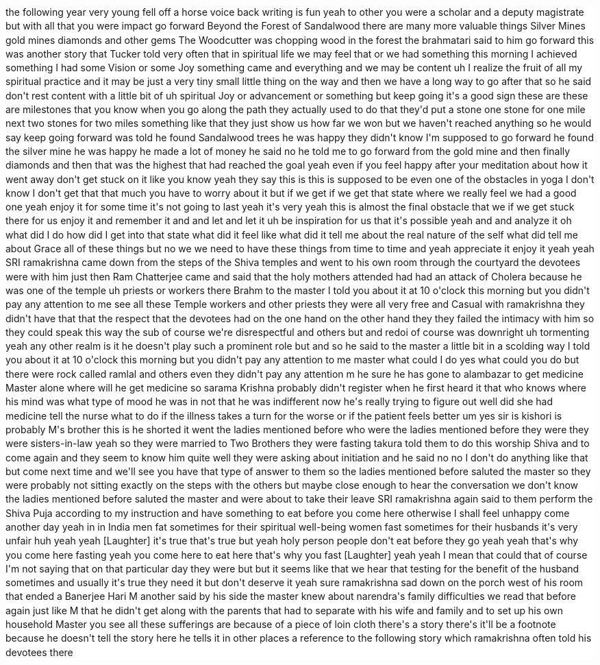 the following year very young fell off a horse voice back writing is fun yeah to other you were a scholar and a deputy magistrate but with all that you were impact go forward Beyond the Forest of Sandalwood there are many more valuable things Silver Mines gold mines diamonds and other gems The Woodcutter was chopping wood in the forest the brahmatari said to him go forward this was another story that Tucker told very often that in spiritual life we may feel that or we had something this morning I achieved something I had some Vision or some Joy something came and everything and we may be content uh I realize the fruit of all my spiritual practice and it may be just a very tiny small little thing on the way and then we have a long way to go after that so he said don't rest content with a little bit of uh spiritual Joy or advancement or something but keep going it's a good sign these are these are milestones that you know when you go along the path they actually used to do that they'd put a stone one stone for one mile next two stones for two miles something like that they just show us how far we won but we haven't reached anything so he would say keep going forward was told he found Sandalwood trees he was happy they didn't know I'm supposed to go forward he found the silver mine he was happy he made a lot of money he said no he told me to go forward from the gold mine and then finally diamonds and then that was the highest that had reached the goal yeah even if you feel happy after your meditation about how it went away don't get stuck on it like you know yeah they say this is this is supposed to be even one of the obstacles in yoga I don't know I don't get that that much you have to worry about it but if we get if we get that state where we really feel we had a good one yeah enjoy it for some time it's not going to last yeah it's very yeah this is almost the final obstacle that we if we get stuck there for us enjoy it and remember it and and let and let it uh be inspiration for us that it's possible yeah and and analyze it oh what did I do how did I get into that state what did it feel like what did it tell me about the real nature of the self what did tell me about Grace all of these things but no we we need to have these things from time to time and yeah appreciate it enjoy it yeah yeah SRI ramakrishna came down from the steps of the Shiva temples and went to his own room through the courtyard the devotees were with him just then Ram Chatterjee came and said that the holy mothers attended had had an attack of Cholera because he was one of the temple uh priests or workers there Brahm to the master I told you about it at 10 o'clock this morning but you didn't pay any attention to me see all these Temple workers and other priests they were all very free and Casual with ramakrishna they didn't have that that the respect that the devotees had on the one hand on the other hand they they failed the intimacy with him so they could speak this way the sub of course we're disrespectful and others but and redoi of course was downright uh tormenting yeah any other realm is it he doesn't play such a prominent role but and so he said to the master a little bit in a scolding way I told you about it at 10 o'clock this morning but you didn't pay any attention to me master what could I do yes what could you do but there were rock called ramlal and others even they didn't pay any attention m he sure he has gone to alambazar to get medicine Master alone where will he get medicine so sarama Krishna probably didn't register when he first heard it that who knows where his mind was what type of mood he was in not that he was indifferent now he's really trying to figure out well did she had medicine tell the nurse what to do if the illness takes a turn for the worse or if the patient feels better um yes sir is kishori is probably M's brother this is he shorted it went the ladies mentioned before who were the ladies mentioned before they were they were sisters-in-law yeah so they were married to Two Brothers they were fasting takura told them to do this worship Shiva and to come again and they seem to know him quite well they were asking about initiation and he said no no I don't do anything like that but come next time and we'll see you have that type of answer to them so the ladies mentioned before saluted the master so they were probably not sitting exactly on the steps with the others but maybe close enough to hear the conversation we don't know the ladies mentioned before saluted the master and were about to take their leave SRI ramakrishna again said to them perform the Shiva Puja according to my instruction and have something to eat before you come here otherwise I shall feel unhappy come another day yeah in in India men fat sometimes for their spiritual well-being women fast sometimes for their husbands it's very unfair huh yeah yeah [Laughter] it's true that's true but yeah holy person people don't eat before they go yeah yeah that's why you come here fasting yeah you come here to eat here that's why you fast [Laughter] yeah yeah I mean that could that of course I'm not saying that on that particular day they were but but it seems like that we hear that testing for the benefit of the husband sometimes and usually it's true they need it but don't deserve it yeah sure ramakrishna sad down on the porch west of his room that ended a Banerjee Hari M another said by his side the master knew about narendra's family difficulties we read that before again just like M that he didn't get along with the parents that had to separate with his wife and family and to set up his own household Master you see all these sufferings are because of a piece of loin cloth there's a story there's it'll be a footnote because he doesn't tell the story here he tells it in other places a reference to the following story which ramakrishna often told his devotees there